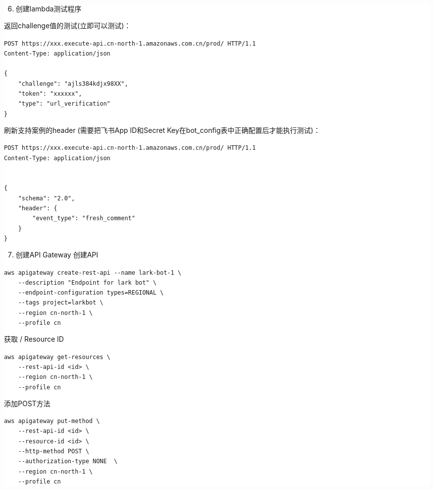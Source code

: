 

6. 创建lambda测试程序

返回challenge值的测试(立即可以测试)：

```
POST https://xxx.execute-api.cn-north-1.amazonaws.com.cn/prod/ HTTP/1.1
Content-Type: application/json

{ 
    "challenge": "ajls384kdjx98XX",  
    "token": "xxxxxx",               
    "type": "url_verification"     
} 
```

刷新支持案例的header (需要把飞书App ID和Secret Key在bot_config表中正确配置后才能执行测试)：
```
POST https://xxx.execute-api.cn-north-1.amazonaws.com.cn/prod/ HTTP/1.1
Content-Type: application/json


{
    "schema": "2.0",
    "header": {
        "event_type": "fresh_comment"
    }
}
```

7. 创建API Gateway
创建API
```
aws apigateway create-rest-api --name lark-bot-1 \
    --description "Endpoint for lark bot" \
    --endpoint-configuration types=REGIONAL \
    --tags project=larkbot \
    --region cn-north-1 \
    --profile cn
```
获取 / Resource ID
```
aws apigateway get-resources \
    --rest-api-id <id> \
    --region cn-north-1 \
    --profile cn
```
添加POST方法

```
aws apigateway put-method \
    --rest-api-id <id> \
    --resource-id <id> \
    --http-method POST \
    --authorization-type NONE  \
    --region cn-north-1 \
    --profile cn
```
